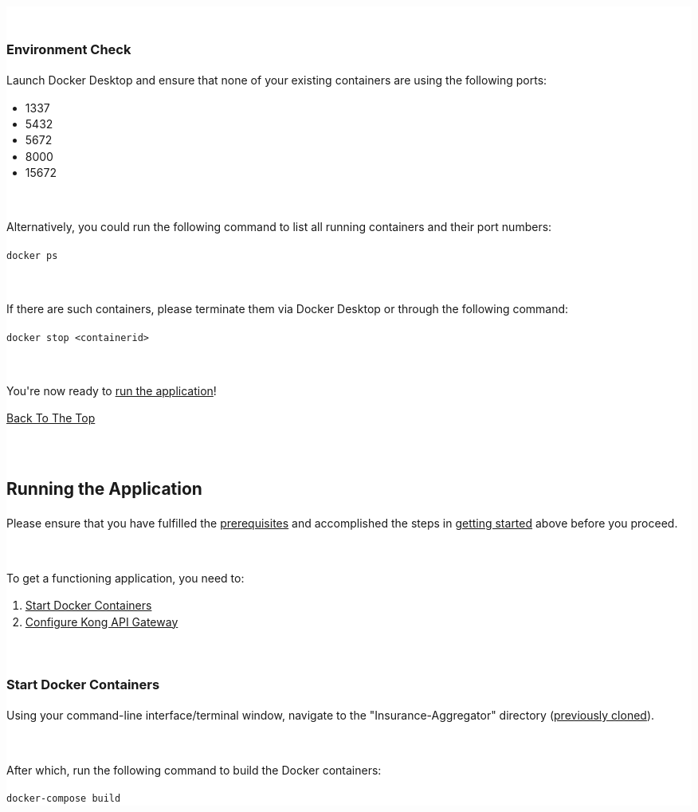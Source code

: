 <br>

### Environment Check
Launch Docker Desktop and ensure that none of your existing containers are using the following ports:
- 1337
- 5432
- 5672
- 8000
- 15672

<br>

Alternatively, you could run the following command to list all running containers and their port numbers:
```
docker ps
```

<br>

If there are such containers, please terminate them via Docker Desktop or through the following command: 
```
docker stop <containerid>
```

<br>

You're now ready to [run the application](#Running-The-Application)!

[Back To The Top](#Insurance-Aggregator)

<br>

## Running the Application
Please ensure that you have fulfilled the [prerequisites](#Prerequisites) and accomplished the steps in [getting started](#Getting-Started) above before you proceed.

<br>

To get a functioning application, you need to:
1. [Start Docker Containers](#Start-Docker-Containers)
2. [Configure Kong API Gateway](#Configure-Kong-API-Gateway)

<br>

### Start Docker Containers 
Using your command-line interface/terminal window, navigate to the "Insurance-Aggregator" directory ([previously cloned](#Clone-Repository)). 

<br>

After which, run the following command to build the Docker containers:
```
docker-compose build
```
